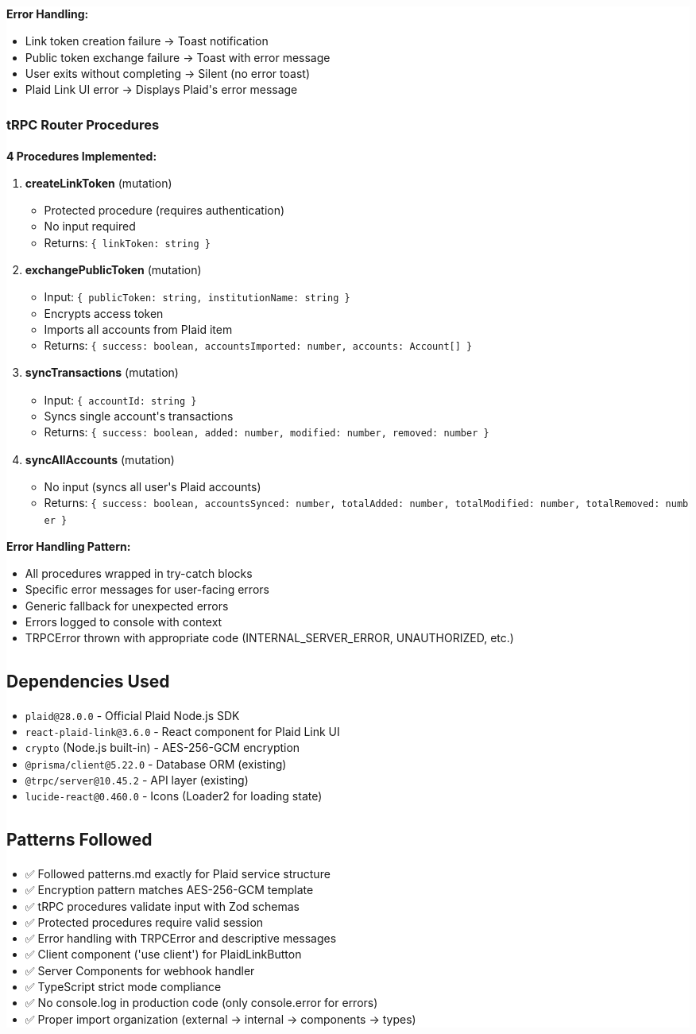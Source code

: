 **Error Handling:**
- Link token creation failure → Toast notification
- Public token exchange failure → Toast with error message
- User exits without completing → Silent (no error toast)
- Plaid Link UI error → Displays Plaid's error message

### tRPC Router Procedures

**4 Procedures Implemented:**

1. **createLinkToken** (mutation)
   - Protected procedure (requires authentication)
   - No input required
   - Returns: `{ linkToken: string }`

2. **exchangePublicToken** (mutation)
   - Input: `{ publicToken: string, institutionName: string }`
   - Encrypts access token
   - Imports all accounts from Plaid item
   - Returns: `{ success: boolean, accountsImported: number, accounts: Account[] }`

3. **syncTransactions** (mutation)
   - Input: `{ accountId: string }`
   - Syncs single account's transactions
   - Returns: `{ success: boolean, added: number, modified: number, removed: number }`

4. **syncAllAccounts** (mutation)
   - No input (syncs all user's Plaid accounts)
   - Returns: `{ success: boolean, accountsSynced: number, totalAdded: number, totalModified: number, totalRemoved: number }`

**Error Handling Pattern:**
- All procedures wrapped in try-catch blocks
- Specific error messages for user-facing errors
- Generic fallback for unexpected errors
- Errors logged to console with context
- TRPCError thrown with appropriate code (INTERNAL_SERVER_ERROR, UNAUTHORIZED, etc.)

## Dependencies Used
- `plaid@28.0.0` - Official Plaid Node.js SDK
- `react-plaid-link@3.6.0` - React component for Plaid Link UI
- `crypto` (Node.js built-in) - AES-256-GCM encryption
- `@prisma/client@5.22.0` - Database ORM (existing)
- `@trpc/server@10.45.2` - API layer (existing)
- `lucide-react@0.460.0` - Icons (Loader2 for loading state)

## Patterns Followed
- ✅ Followed patterns.md exactly for Plaid service structure
- ✅ Encryption pattern matches AES-256-GCM template
- ✅ tRPC procedures validate input with Zod schemas
- ✅ Protected procedures require valid session
- ✅ Error handling with TRPCError and descriptive messages
- ✅ Client component ('use client') for PlaidLinkButton
- ✅ Server Components for webhook handler
- ✅ TypeScript strict mode compliance
- ✅ No console.log in production code (only console.error for errors)
- ✅ Proper import organization (external → internal → components → types)
